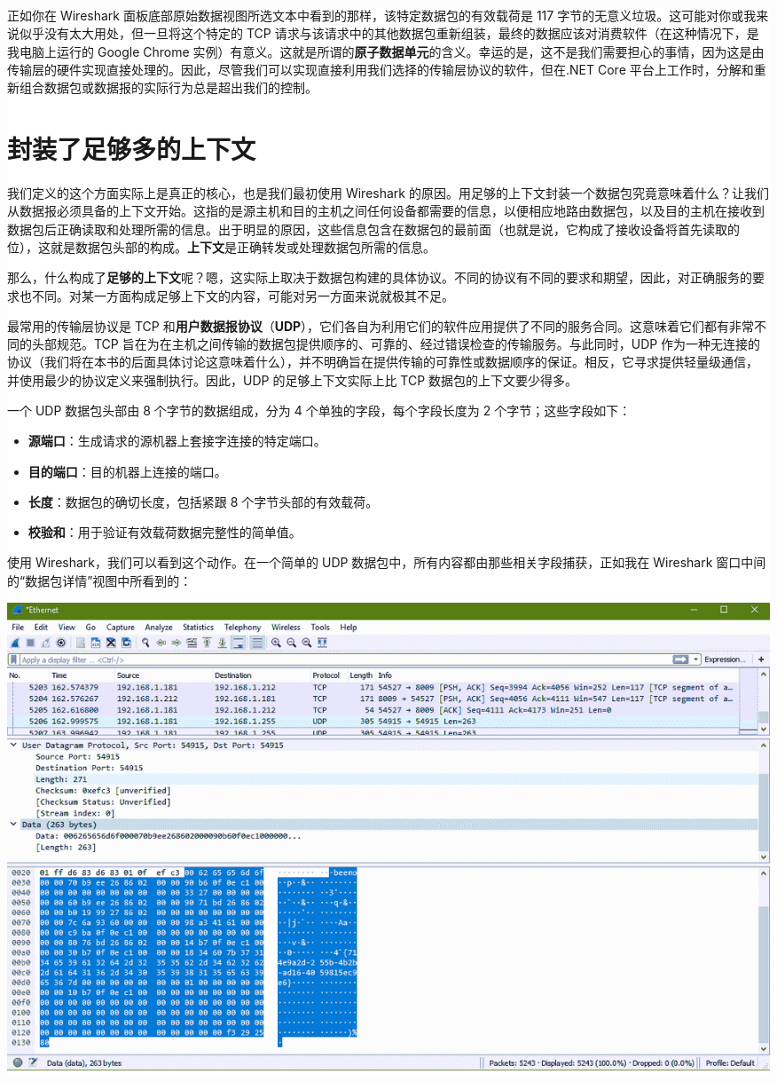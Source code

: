 正如你在 Wireshark 面板底部原始数据视图所选文本中看到的那样，该特定数据包的有效载荷是 117 字节的无意义垃圾。这可能对你或我来说似乎没有太大用处，但一旦将这个特定的 TCP 请求与该请求中的其他数据包重新组装，最终的数据应该对消费软件（在这种情况下，是我电脑上运行的 Google Chrome 实例）有意义。这就是所谓的**原子数据单元**的含义。幸运的是，这不是我们需要担心的事情，因为这是由传输层的硬件实现直接处理的。因此，尽管我们可以实现直接利用我们选择的传输层协议的软件，但在.NET Core 平台上工作时，分解和重新组合数据包或数据报的实际行为总是超出我们的控制。

# 封装了足够多的上下文

我们定义的这个方面实际上是真正的核心，也是我们最初使用 Wireshark 的原因。用足够的上下文封装一个数据包究竟意味着什么？让我们从数据报必须具备的上下文开始。这指的是源主机和目的主机之间任何设备都需要的信息，以便相应地路由数据包，以及目的主机在接收到数据包后正确读取和处理所需的信息。出于明显的原因，这些信息包含在数据包的最前面（也就是说，它构成了接收设备将首先读取的位），这就是数据包头部的构成。**上下文**是正确转发或处理数据包所需的信息。

那么，什么构成了**足够的上下文**呢？嗯，这实际上取决于数据包构建的具体协议。不同的协议有不同的要求和期望，因此，对正确服务的要求也不同。对某一方面构成足够上下文的内容，可能对另一方面来说就极其不足。

最常用的传输层协议是 TCP 和**用户数据报协议**（**UDP**），它们各自为利用它们的软件应用提供了不同的服务合同。这意味着它们都有非常不同的头部规范。TCP 旨在为在主机之间传输的数据包提供顺序的、可靠的、经过错误检查的传输服务。与此同时，UDP 作为一种无连接的协议（我们将在本书的后面具体讨论这意味着什么），并不明确旨在提供传输的可靠性或数据顺序的保证。相反，它寻求提供轻量级通信，并使用最少的协议定义来强制执行。因此，UDP 的足够上下文实际上比 TCP 数据包的上下文要少得多。

一个 UDP 数据包头部由 8 个字节的数据组成，分为 4 个单独的字段，每个字段长度为 2 个字节；这些字段如下：

+   **源端口**：生成请求的源机器上套接字连接的特定端口。

+   **目的端口**：目的机器上连接的端口。

+   **长度**：数据包的确切长度，包括紧跟 8 个字节头部的有效载荷。

+   **校验和**：用于验证有效载荷数据完整性的简单值。

使用 Wireshark，我们可以看到这个动作。在一个简单的 UDP 数据包中，所有内容都由那些相关字段捕获，正如我在 Wireshark 窗口中间的“数据包详情”视图中所看到的：

![图片](img/d0e6a7b0-dc93-4878-b3c7-a0915489d239.png)
